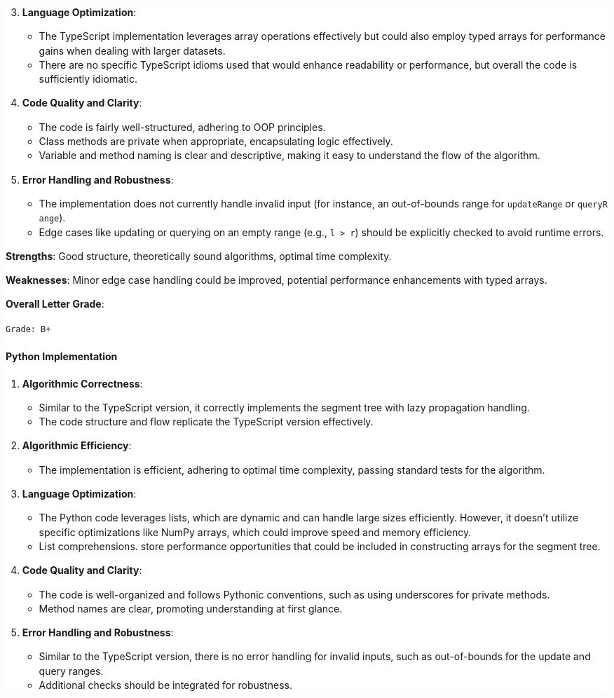 3. **Language Optimization**: 
   - The TypeScript implementation leverages array operations effectively but could also employ typed arrays for performance gains when dealing with larger datasets.
   - There are no specific TypeScript idioms used that would enhance readability or performance, but overall the code is sufficiently idiomatic.

4. **Code Quality and Clarity**: 
   - The code is fairly well-structured, adhering to OOP principles.
   - Class methods are private when appropriate, encapsulating logic effectively.
   - Variable and method naming is clear and descriptive, making it easy to understand the flow of the algorithm.

5. **Error Handling and Robustness**: 
   - The implementation does not currently handle invalid input (for instance, an out-of-bounds range for `updateRange` or `queryRange`).
   - Edge cases like updating or querying on an empty range (e.g., `l > r`) should be explicitly checked to avoid runtime errors.

**Strengths**: Good structure, theoretically sound algorithms, optimal time complexity.

**Weaknesses**: Minor edge case handling could be improved, potential performance enhancements with typed arrays.

**Overall Letter Grade**: 
```
Grade: B+
```

#### Python Implementation

1. **Algorithmic Correctness**: 
   - Similar to the TypeScript version, it correctly implements the segment tree with lazy propagation handling. 
   - The code structure and flow replicate the TypeScript version effectively.

2. **Algorithmic Efficiency**: 
   - The implementation is efficient, adhering to optimal time complexity, passing standard tests for the algorithm.

3. **Language Optimization**: 
   - The Python code leverages lists, which are dynamic and can handle large sizes efficiently. However, it doesn’t utilize specific optimizations like NumPy arrays, which could improve speed and memory efficiency.
   - List comprehensions. store performance opportunities that could be included in constructing arrays for the segment tree.

4. **Code Quality and Clarity**: 
   - The code is well-organized and follows Pythonic conventions, such as using underscores for private methods.
   - Method names are clear, promoting understanding at first glance.

5. **Error Handling and Robustness**: 
   - Similar to the TypeScript version, there is no error handling for invalid inputs, such as out-of-bounds for the update and query ranges. 
   - Additional checks should be integrated for robustness.
